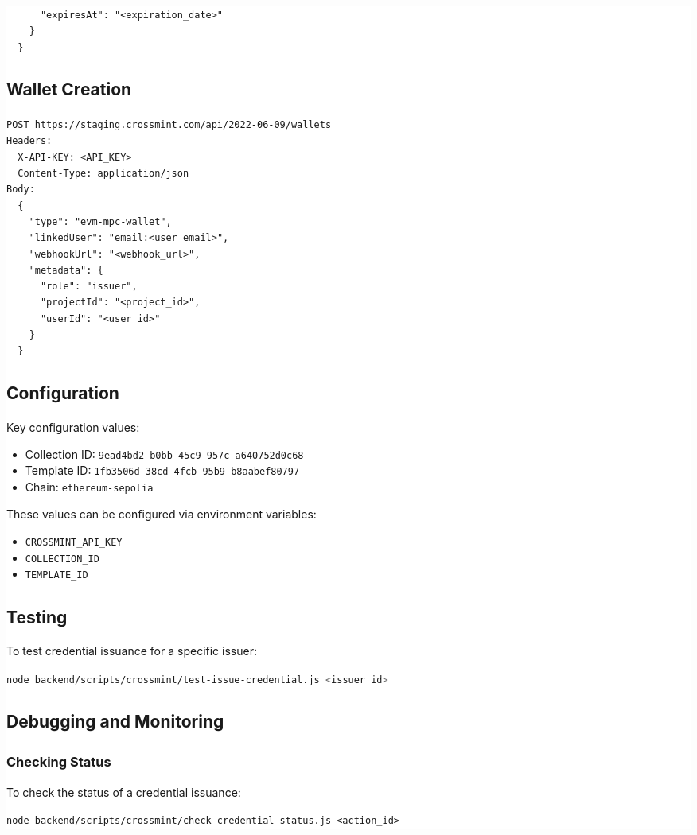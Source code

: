 ```
      "expiresAt": "<expiration_date>"
    }
  }
```

## Wallet Creation

```
POST https://staging.crossmint.com/api/2022-06-09/wallets
Headers:
  X-API-KEY: <API_KEY>
  Content-Type: application/json
Body:
  {
    "type": "evm-mpc-wallet",
    "linkedUser": "email:<user_email>",
    "webhookUrl": "<webhook_url>",
    "metadata": {
      "role": "issuer",
      "projectId": "<project_id>",
      "userId": "<user_id>"
    }
  }
```

## Configuration

Key configuration values:
- Collection ID: `9ead4bd2-b0bb-45c9-957c-a640752d0c68`
- Template ID: `1fb3506d-38cd-4fcb-95b9-b8aabef80797`
- Chain: `ethereum-sepolia`

These values can be configured via environment variables:
- `CROSSMINT_API_KEY`
- `COLLECTION_ID`
- `TEMPLATE_ID`

## Testing

To test credential issuance for a specific issuer:

```bash
node backend/scripts/crossmint/test-issue-credential.js <issuer_id>
```

## Debugging and Monitoring

### Checking Status

To check the status of a credential issuance:
```
node backend/scripts/crossmint/check-credential-status.js <action_id>
```
